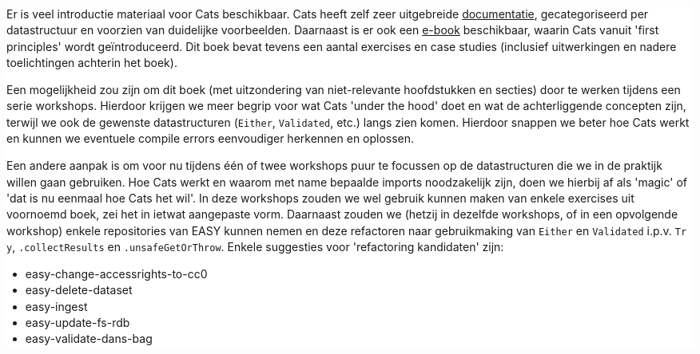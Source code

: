 Er is veel introductie materiaal voor Cats beschikbaar. Cats heeft zelf zeer uitgebreide [documentatie](https://typelevel.org/cats/), gecategoriseerd per datastructuur en voorzien van duidelijke voorbeelden. Daarnaast is er ook een [e-book](https://underscore.io/books/scala-with-cats/) beschikbaar, waarin Cats vanuit 'first principles' wordt geïntroduceerd. Dit boek bevat tevens een aantal exercises en case studies (inclusief uitwerkingen en nadere toelichtingen achterin het boek).

Een mogelijkheid zou zijn om dit boek (met uitzondering van niet-relevante hoofdstukken en secties) door te werken tijdens een serie workshops. Hierdoor krijgen we meer begrip voor wat Cats 'under the hood' doet en wat de achterliggende concepten zijn, terwijl we ook de gewenste datastructuren (`Either`, `Validated`, etc.) langs zien komen. Hierdoor snappen we beter hoe Cats werkt en kunnen we eventuele compile errors eenvoudiger herkennen en oplossen.

Een andere aanpak is om voor nu tijdens één of twee workshops puur te focussen op de datastructuren die we in de praktijk willen gaan gebruiken. Hoe Cats werkt en waarom met name bepaalde imports noodzakelijk zijn, doen we hierbij af als 'magic' of 'dat is nu eenmaal hoe Cats het wil'. In deze workshops zouden we wel gebruik kunnen maken van enkele exercises uit voornoemd boek, zei het in ietwat aangepaste vorm. Daarnaast zouden we (hetzij in dezelfde workshops, of in een opvolgende workshop) enkele repositories van EASY kunnen nemen en deze refactoren naar gebruikmaking van `Either` en `Validated` i.p.v. `Try`, `.collectResults` en `.unsafeGetOrThrow`. Enkele suggesties voor 'refactoring kandidaten' zijn:

* easy-change-accessrights-to-cc0
* easy-delete-dataset
* easy-ingest
* easy-update-fs-rdb
* easy-validate-dans-bag
